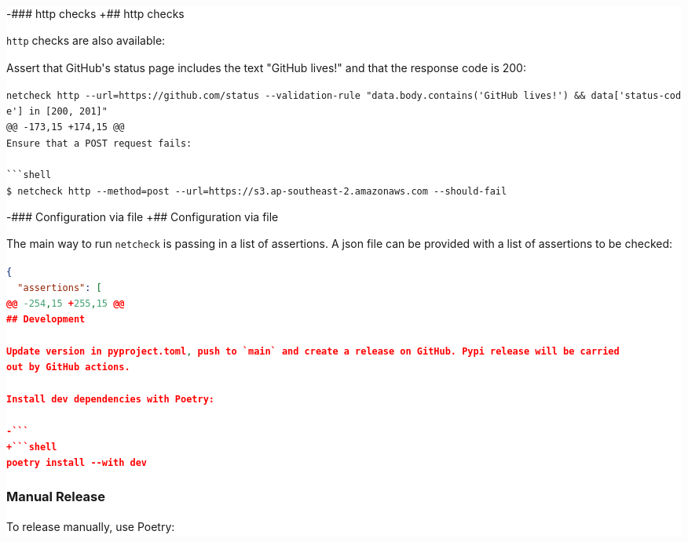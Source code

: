  
 
-### http checks
+## http checks
 
 `http` checks are also available:
 
 Assert that GitHub's status page includes the text "GitHub lives!" and that the response code is 200:
 
 ```shell
 netcheck http --url=https://github.com/status --validation-rule "data.body.contains('GitHub lives!') && data['status-code'] in [200, 201]"
@@ -173,15 +174,15 @@
 Ensure that a POST request fails:
 
 ```shell
 $ netcheck http --method=post --url=https://s3.ap-southeast-2.amazonaws.com --should-fail
 ```
 
 
-### Configuration via file
+## Configuration via file
 
 The main way to run `netcheck` is passing in a list of assertions. 
 A json file can be provided with a list of assertions to be checked:
 
 ```json
 {
   "assertions": [
@@ -254,15 +255,15 @@
 ## Development
 
 Update version in pyproject.toml, push to `main` and create a release on GitHub. Pypi release will be carried
 out by GitHub actions. 
 
 Install dev dependencies with Poetry:
 
-```
+```shell
 poetry install --with dev
 ```
 
 ### Manual Release 
 To release manually, use Poetry:
 
 ```shell
```

